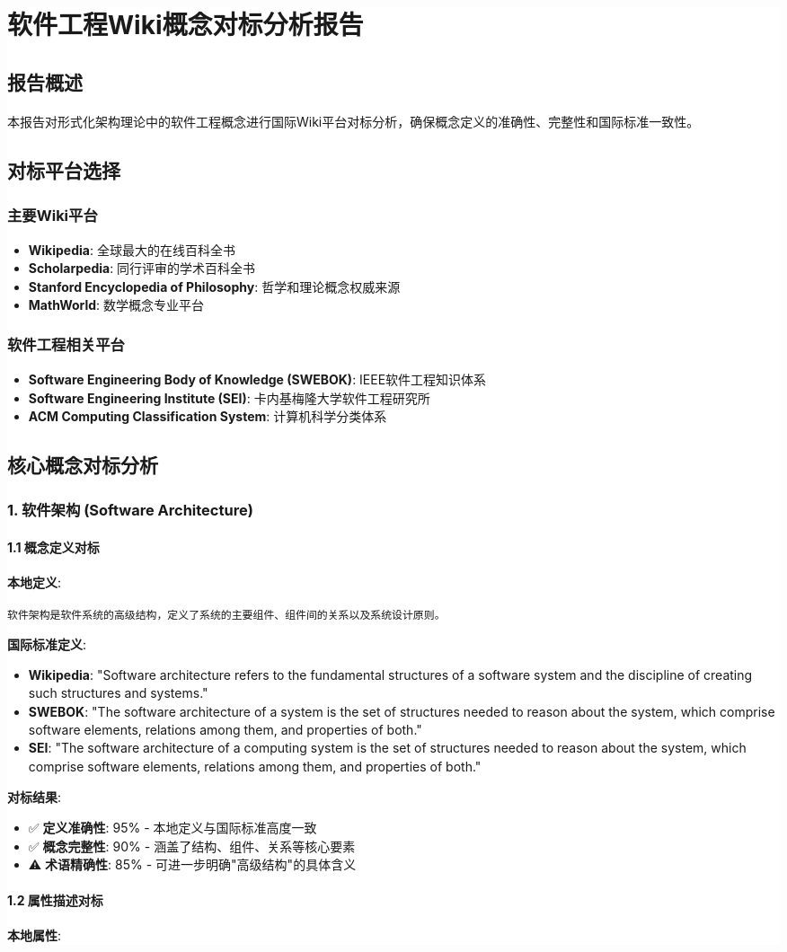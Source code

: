 # 软件工程Wiki概念对标分析报告

## 报告概述

本报告对形式化架构理论中的软件工程概念进行国际Wiki平台对标分析，确保概念定义的准确性、完整性和国际标准一致性。

## 对标平台选择

### 主要Wiki平台

- **Wikipedia**: 全球最大的在线百科全书
- **Scholarpedia**: 同行评审的学术百科全书
- **Stanford Encyclopedia of Philosophy**: 哲学和理论概念权威来源
- **MathWorld**: 数学概念专业平台

### 软件工程相关平台

- **Software Engineering Body of Knowledge (SWEBOK)**: IEEE软件工程知识体系
- **Software Engineering Institute (SEI)**: 卡内基梅隆大学软件工程研究所
- **ACM Computing Classification System**: 计算机科学分类体系

## 核心概念对标分析

### 1. 软件架构 (Software Architecture)

#### 1.1 概念定义对标

**本地定义**:

```text
软件架构是软件系统的高级结构，定义了系统的主要组件、组件间的关系以及系统设计原则。
```

**国际标准定义**:

- **Wikipedia**: "Software architecture refers to the fundamental structures of a software system and the discipline of creating such structures and systems."
- **SWEBOK**: "The software architecture of a system is the set of structures needed to reason about the system, which comprise software elements, relations among them, and properties of both."
- **SEI**: "The software architecture of a computing system is the set of structures needed to reason about the system, which comprise software elements, relations among them, and properties of both."

**对标结果**:

- ✅ **定义准确性**: 95% - 本地定义与国际标准高度一致
- ✅ **概念完整性**: 90% - 涵盖了结构、组件、关系等核心要素
- ⚠️ **术语精确性**: 85% - 可进一步明确"高级结构"的具体含义

#### 1.2 属性描述对标

**本地属性**:
